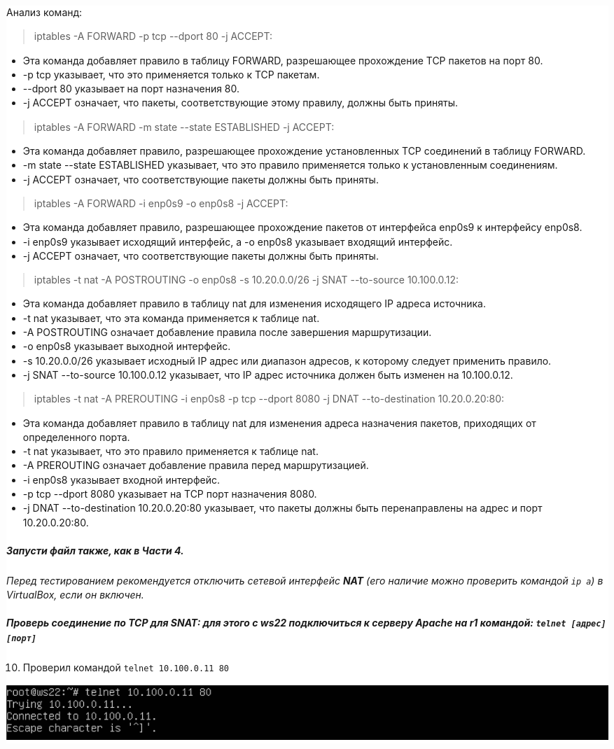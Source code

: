 
Анализ команд:

> iptables -A FORWARD -p tcp --dport 80 -j ACCEPT:
- Эта команда добавляет правило в таблицу FORWARD, разрешающее прохождение TCP пакетов на порт 80.
- -p tcp указывает, что это применяется только к TCP пакетам.
- --dport 80 указывает на порт назначения 80.
- -j ACCEPT означает, что пакеты, соответствующие этому правилу, должны быть приняты.

> iptables -A FORWARD -m state --state ESTABLISHED -j ACCEPT:
- Эта команда добавляет правило, разрешающее прохождение установленных TCP соединений в таблицу FORWARD.
- -m state --state ESTABLISHED указывает, что это правило применяется только к установленным соединениям.
- -j ACCEPT означает, что соответствующие пакеты должны быть приняты.

> iptables -A FORWARD -i enp0s9 -o enp0s8 -j ACCEPT:
- Эта команда добавляет правило, разрешающее прохождение пакетов от интерфейса enp0s9 к интерфейсу enp0s8.
- -i enp0s9 указывает исходящий интерфейс, а -o enp0s8 указывает входящий интерфейс.
- -j ACCEPT означает, что соответствующие пакеты должны быть приняты.

> iptables -t nat -A POSTROUTING -o enp0s8 -s 10.20.0.0/26 -j SNAT --to-source 10.100.0.12:
- Эта команда добавляет правило в таблицу nat для изменения исходящего IP адреса источника.
- -t nat указывает, что эта команда применяется к таблице nat.
- -A POSTROUTING означает добавление правила после завершения маршрутизации.
- -o enp0s8 указывает выходной интерфейс.
- -s 10.20.0.0/26 указывает исходный IP адрес или диапазон адресов, к которому следует применить правило.
- -j SNAT --to-source 10.100.0.12 указывает, что IP адрес источника должен быть изменен на 10.100.0.12.

> iptables -t nat -A PREROUTING -i enp0s8 -p tcp --dport 8080 -j DNAT --to-destination 10.20.0.20:80:
- Эта команда добавляет правило в таблицу nat для изменения адреса назначения пакетов, приходящих от определенного порта.
- -t nat указывает, что это правило применяется к таблице nat.
- -A PREROUTING означает добавление правила перед маршрутизацией.
- -i enp0s8 указывает входной интерфейс.
- -p tcp --dport 8080 указывает на TCP порт назначения 8080.
- -j DNAT --to-destination 10.20.0.20:80 указывает, что пакеты должны быть перенаправлены на адрес и порт 10.20.0.20:80.

##### Запусти файл также, как в Части 4.
*Перед тестированием рекомендуется отключить сетевой интерфейс **NAT** (его наличие можно проверить командой `ip a`) в VirtualBox, если он включен.*
##### Проверь соединение по TCP для **SNAT**: для этого с ws22 подключиться к серверу Apache на r1 командой: `telnet [адрес] [порт]`

10. Проверил командой `telnet 10.100.0.11 80`

![вывод telnet с ws22](screenshots/7.10.png)
